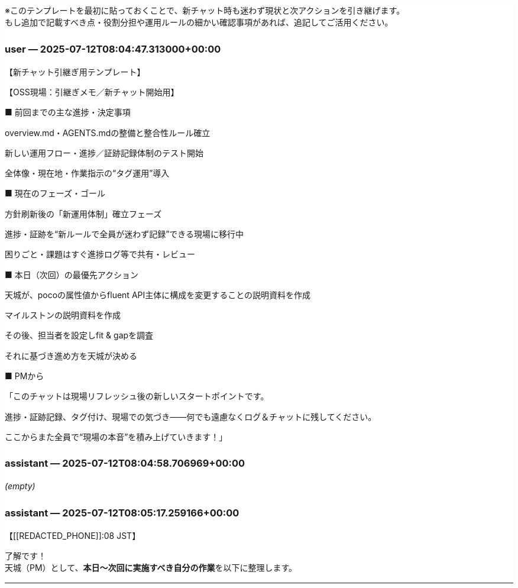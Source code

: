 
※このテンプレートを最初に貼っておくことで、新チャット時も迷わず現状と次アクションを引き継げます。  
もし追加で記載すべき点・役割分担や運用ルールの細かい確認事項があれば、追記してご活用ください。

### user — 2025-07-12T08:04:47.313000+00:00

【新チャット引継ぎ用テンプレート】

【OSS現場：引継ぎメモ／新チャット開始用】

■ 前回までの主な進捗・決定事項

overview.md・AGENTS.mdの整備と整合性ルール確立



新しい運用フロー・進捗／証跡記録体制のテスト開始



全体像・現在地・作業指示の“タグ運用”導入



■ 現在のフェーズ・ゴール

方針刷新後の「新運用体制」確立フェーズ



進捗・証跡を“新ルールで全員が迷わず記録”できる現場に移行中



困りごと・課題はすぐ進捗ログ等で共有・レビュー



■ 本日（次回）の最優先アクション

天城が、pocoの属性値からfluent API主体に構成を変更することの説明資料を作成

マイルストンの説明資料を作成

その後、担当者を設定しfit & gapを調査

それに基づき進め方を天城が決める



■ PMから

「このチャットは現場リフレッシュ後の新しいスタートポイントです。

進捗・証跡記録、タグ付け、現場での気づき――何でも遠慮なくログ＆チャットに残してください。

ここからまた全員で“現場の本音”を積み上げていきます！」

### assistant — 2025-07-12T08:04:58.706969+00:00

_(empty)_

### assistant — 2025-07-12T08:05:17.259166+00:00

【[[REDACTED_PHONE]]:08 JST】

了解です！  
天城（PM）として、**本日～次回に実施すべき自分の作業**を以下に整理します。

---